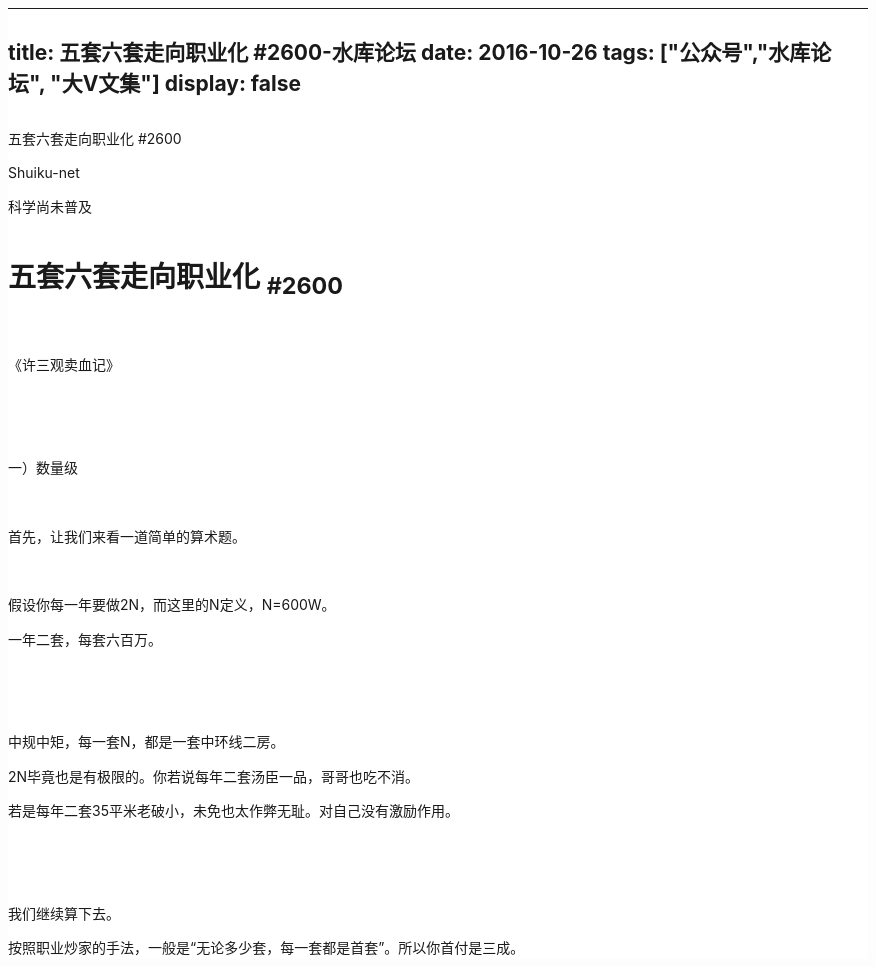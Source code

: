 
---
title:  五套六套走向职业化 #2600-水库论坛
date: 2016-10-26
tags: ["公众号","水库论坛", "大V文集"]
display: false
---


## 



五套六套走向职业化 #2600




Shuiku-net




科学尚未普及


# 五套六套走向职业化 <sub>#2600</sub>

&nbsp;

《许三观卖血记》

&nbsp;

&nbsp;

一）数量级

&nbsp;

首先，让我们来看一道简单的算术题。

&nbsp;

假设你每一年要做2N，而这里的N定义，N=600W。

一年二套，每套六百万。

&nbsp;

&nbsp;

中规中矩，每一套N，都是一套中环线二房。

2N毕竟也是有极限的。你若说每年二套汤臣一品，哥哥也吃不消。

若是每年二套35平米老破小，未免也太作弊无耻。对自己没有激励作用。

&nbsp;

&nbsp;

我们继续算下去。

按照职业炒家的手法，一般是“无论多少套，每一套都是首套”。所以你首付是三成。
